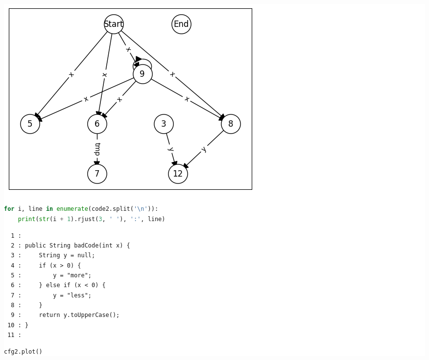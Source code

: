 ![png](img/5/output_162_0.png)
    



```python
for i, line in enumerate(code2.split('\n')):
    print(str(i + 1).rjust(3, ' '), ':', line)
```

      1 : 
      2 : public String badCode(int x) {
      3 :     String y = null;
      4 :     if (x > 0) {
      5 :         y = "more";
      6 :     } else if (x < 0) {
      7 :         y = "less";
      8 :     }
      9 :     return y.toUpperCase();
     10 : }
     11 : 



```python
cfg2.plot()
```


    